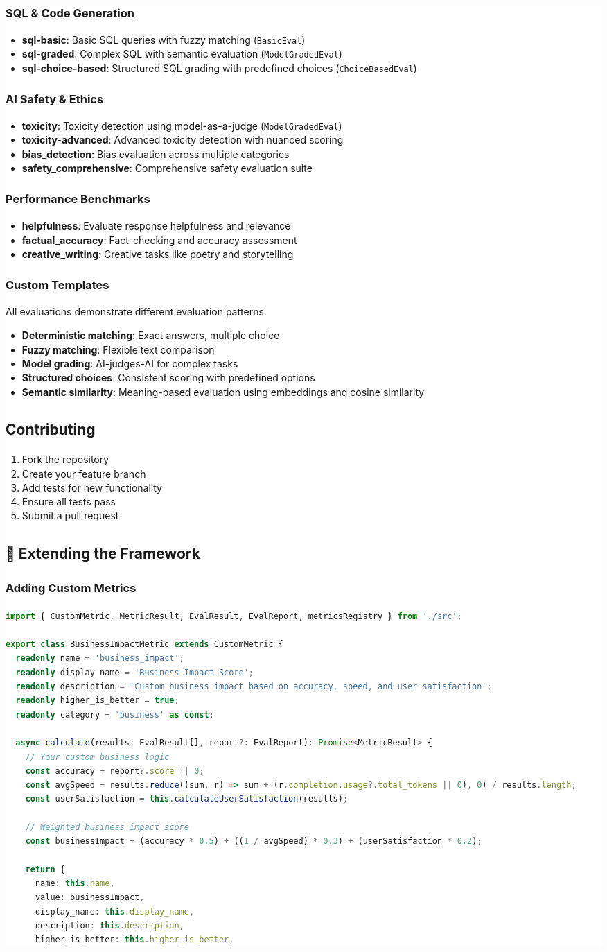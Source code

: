 ### **SQL & Code Generation**
- **sql-basic**: Basic SQL queries with fuzzy matching (`BasicEval`)
- **sql-graded**: Complex SQL with semantic evaluation (`ModelGradedEval`)
- **sql-choice-based**: Structured SQL grading with predefined choices (`ChoiceBasedEval`)

### **AI Safety & Ethics**
- **toxicity**: Toxicity detection using model-as-a-judge (`ModelGradedEval`)
- **toxicity-advanced**: Advanced toxicity detection with nuanced scoring
- **bias_detection**: Bias evaluation across multiple categories
- **safety_comprehensive**: Comprehensive safety evaluation suite

### **Performance Benchmarks**
- **helpfulness**: Evaluate response helpfulness and relevance
- **factual_accuracy**: Fact-checking and accuracy assessment
- **creative_writing**: Creative tasks like poetry and storytelling

### **Custom Templates**
All evaluations demonstrate different evaluation patterns:
- **Deterministic matching**: Exact answers, multiple choice
- **Fuzzy matching**: Flexible text comparison
- **Model grading**: AI-judges-AI for complex tasks
- **Structured choices**: Consistent scoring with predefined options
- **Semantic similarity**: Meaning-based evaluation using embeddings and cosine similarity

## Contributing

1. Fork the repository
2. Create your feature branch
3. Add tests for new functionality
4. Ensure all tests pass
5. Submit a pull request

## 🔧 Extending the Framework

### **Adding Custom Metrics**

```typescript
import { CustomMetric, MetricResult, EvalResult, EvalReport, metricsRegistry } from './src';

export class BusinessImpactMetric extends CustomMetric {
  readonly name = 'business_impact';
  readonly display_name = 'Business Impact Score';
  readonly description = 'Custom business impact based on accuracy, speed, and user satisfaction';
  readonly higher_is_better = true;
  readonly category = 'business' as const;

  async calculate(results: EvalResult[], report?: EvalReport): Promise<MetricResult> {
    // Your custom business logic
    const accuracy = report?.score || 0;
    const avgSpeed = results.reduce((sum, r) => sum + (r.completion.usage?.total_tokens || 0), 0) / results.length;
    const userSatisfaction = this.calculateUserSatisfaction(results);
    
    // Weighted business impact score
    const businessImpact = (accuracy * 0.5) + ((1 / avgSpeed) * 0.3) + (userSatisfaction * 0.2);
    
    return {
      name: this.name,
      value: businessImpact,
      display_name: this.display_name,
      description: this.description,
      higher_is_better: this.higher_is_better,
```